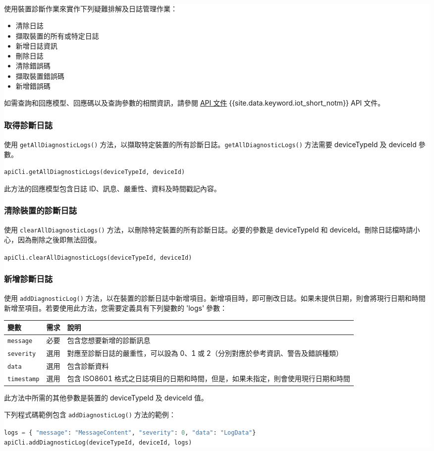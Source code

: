 使用裝置診斷作業來實作下列疑難排解及日誌管理作業：
- 清除日誌
- 擷取裝置的所有或特定日誌
- 新增日誌資訊
- 刪除日誌
- 清除錯誤碼
- 擷取裝置錯誤碼
- 新增錯誤碼

如需查詢和回應模型、回應碼以及查詢參數的相關資訊，請參閱 [API 文件](https://docs.internetofthings.ibmcloud.com/swagger/v0002.html) {{site.data.keyword.iot_short_notm}} API 文件。

### 取得診斷日誌


使用 `getAllDiagnosticLogs()` 方法，以擷取特定裝置的所有診斷日誌。`getAllDiagnosticLogs()` 方法需要 deviceTypeId 及 deviceId 參數。

```python
apiCli.getAllDiagnosticLogs(deviceTypeId, deviceId)
```

此方法的回應模型包含日誌 ID、訊息、嚴重性、資料及時間戳記內容。

### 清除裝置的診斷日誌


使用 `clearAllDiagnosticLogs()` 方法，以刪除特定裝置的所有診斷日誌。必要的參數是 deviceTypeId 和 deviceId。刪除日誌檔時請小心，因為刪除之後即無法回復。

```python
apiCli.clearAllDiagnosticLogs(deviceTypeId, deviceId)
```

### 新增診斷日誌


使用 `addDiagnosticLog()` 方法，以在裝置的診斷日誌中新增項目。新增項目時，即可刪改日誌。如果未提供日期，則會將現行日期和時間新增至項目。若要使用此方法，您需要定義具有下列變數的 'logs' 參數：


|變數|需求|說明|
|:---|:---|:---|
|`message`|必要|包含您想要新增的診斷訊息|
|`severity`|選用|對應至診斷日誌的嚴重性，可以設為 0、1 或 2（分別對應於參考資訊、警告及錯誤種類） |
|`data`|選用|包含診斷資料|
|`timestamp`|選用|包含 ISO8601 格式之日誌項目的日期和時間，但是，如果未指定，則會使用現行日期和時間|


此方法中所需的其他參數是裝置的 deviceTypeId 及 deviceId 值。

下列程式碼範例包含 `addDiagnosticLog()` 方法的範例：

```python
logs = { "message": "MessageContent", "severity": 0, "data": "LogData"}
apiCli.addDiagnosticLog(deviceTypeId, deviceId, logs)
```

